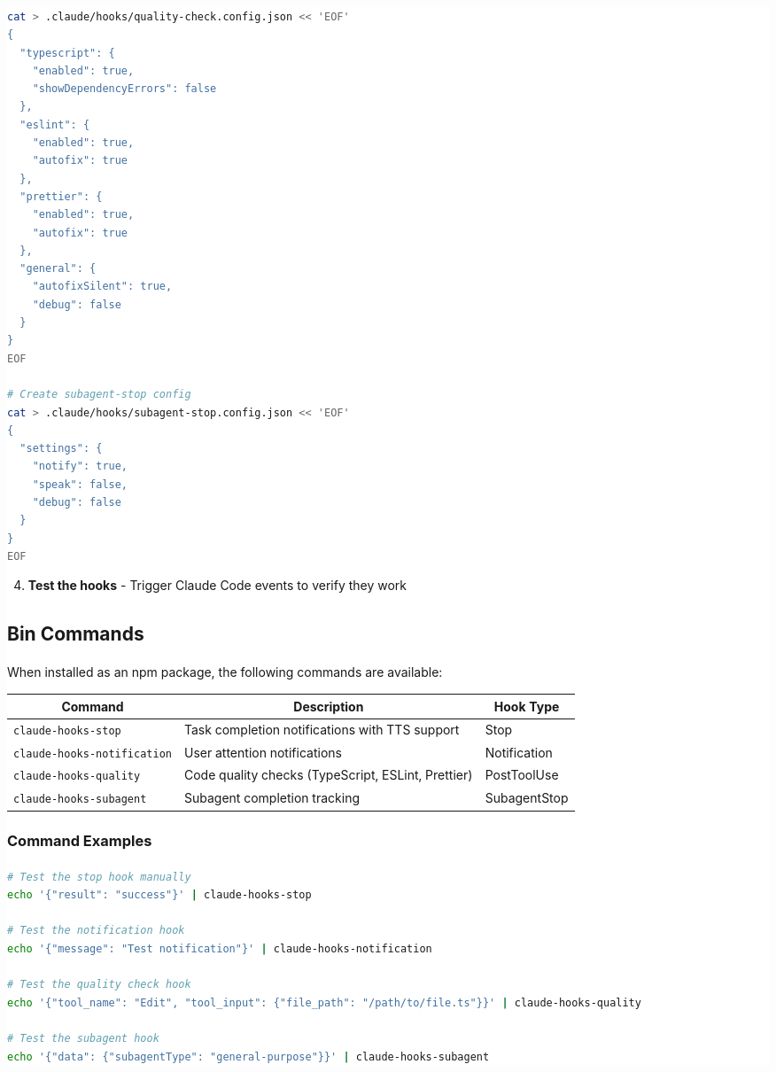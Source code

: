 ```bash
cat > .claude/hooks/quality-check.config.json << 'EOF'
{
  "typescript": {
    "enabled": true,
    "showDependencyErrors": false
  },
  "eslint": {
    "enabled": true,
    "autofix": true
  },
  "prettier": {
    "enabled": true,
    "autofix": true
  },
  "general": {
    "autofixSilent": true,
    "debug": false
  }
}
EOF

# Create subagent-stop config
cat > .claude/hooks/subagent-stop.config.json << 'EOF'
{
  "settings": {
    "notify": true,
    "speak": false,
    "debug": false
  }
}
EOF
```

4. **Test the hooks** - Trigger Claude Code events to verify they work

## Bin Commands

When installed as an npm package, the following commands are available:

| Command                     | Description                                        | Hook Type    |
| --------------------------- | -------------------------------------------------- | ------------ |
| `claude-hooks-stop`         | Task completion notifications with TTS support     | Stop         |
| `claude-hooks-notification` | User attention notifications                       | Notification |
| `claude-hooks-quality`      | Code quality checks (TypeScript, ESLint, Prettier) | PostToolUse  |
| `claude-hooks-subagent`     | Subagent completion tracking                       | SubagentStop |

### Command Examples

```bash
# Test the stop hook manually
echo '{"result": "success"}' | claude-hooks-stop

# Test the notification hook
echo '{"message": "Test notification"}' | claude-hooks-notification

# Test the quality check hook
echo '{"tool_name": "Edit", "tool_input": {"file_path": "/path/to/file.ts"}}' | claude-hooks-quality

# Test the subagent hook
echo '{"data": {"subagentType": "general-purpose"}}' | claude-hooks-subagent
```